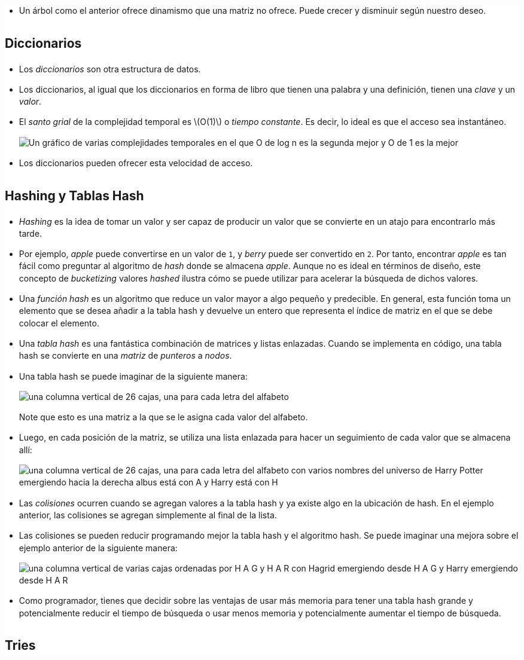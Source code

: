 *   Un árbol como el anterior ofrece dinamismo que una matriz no ofrece. Puede crecer y disminuir según nuestro deseo.

Diccionarios
------------

* Los _diccionarios_ son otra estructura de datos.
* Los diccionarios, al igual que los diccionarios en forma de libro que tienen una palabra y una definición, tienen una _clave_ y un _valor_.
* El _santo grial_ de la complejidad temporal es \\(O(1)\\) o _tiempo constante_. Es decir, lo ideal es que el acceso sea instantáneo.
    
    ![Un gráfico de varias complejidades temporales en el que O de log n es la segunda mejor y O de 1 es la mejor](https://cs50.harvard.edu/x/2023/notes/5/cs50Week5Slide151.png "complejidad temporal")
    
* Los diccionarios pueden ofrecer esta velocidad de acceso.

Hashing y Tablas Hash
-----------------------

* _Hashing_ es la idea de tomar un valor y ser capaz de producir un valor que se convierte en un atajo para encontrarlo más tarde.
* Por ejemplo, _apple_ puede convertirse en un valor de `1`, y _berry_ puede ser convertido en `2`. Por tanto, encontrar _apple_ es tan fácil como preguntar al algoritmo de _hash_ donde se almacena _apple_. Aunque no es ideal en términos de diseño, este concepto de _bucketizing_ valores _hashed_ ilustra cómo se puede utilizar para acelerar la búsqueda de dichos valores.
* Una _función hash_ es un algoritmo que reduce un valor mayor a algo pequeño y predecible. En general, esta función toma un elemento que se desea añadir a la tabla hash y devuelve un entero que representa el índice de matriz en el que se debe colocar el elemento.
* Una _tabla hash_ es una fantástica combinación de matrices y listas enlazadas. Cuando se implementa en código, una tabla hash se convierte en una _matriz_ de _punteros_ a _nodos_.
* Una tabla hash se puede imaginar de la siguiente manera:
    
    ![una columna vertical de 26 cajas, una para cada letra del alfabeto](https://cs50.harvard.edu/x/2023/notes/5/cs50Week5Slide157.png "alfabeto")
    
    Note que esto es una matriz a la que se le asigna cada valor del alfabeto.
    
* Luego, en cada posición de la matriz, se utiliza una lista enlazada para hacer un seguimiento de cada valor que se almacena allí:
    
    ![una columna vertical de 26 cajas, una para cada letra del alfabeto con varios nombres del universo de Harry Potter emergiendo hacia la derecha albus está con A y Harry está con H](https://cs50.harvard.edu/x/2023/notes/5/cs50Week5Slide169.png "alfabeto")
    
* Las _colisiones_ ocurren cuando se agregan valores a la tabla hash y ya existe algo en la ubicación de hash. En el ejemplo anterior, las colisiones se agregan simplemente al final de la lista.
* Las colisiones se pueden reducir programando mejor la tabla hash y el algoritmo hash. Se puede imaginar una mejora sobre el ejemplo anterior de la siguiente manera:
    
    ![una columna vertical de varias cajas ordenadas por H A G y H A R con Hagrid emergiendo desde H A G y Harry emergiendo desde H A R](https://cs50.harvard.edu/x/2023/notes/5/cs50Week5Slide184.png "alfabeto")
    
* Como programador, tienes que decidir sobre las ventajas de usar más memoria para tener una tabla hash grande y potencialmente reducir el tiempo de búsqueda o usar menos memoria y potencialmente aumentar el tiempo de búsqueda.

Tries
-----
